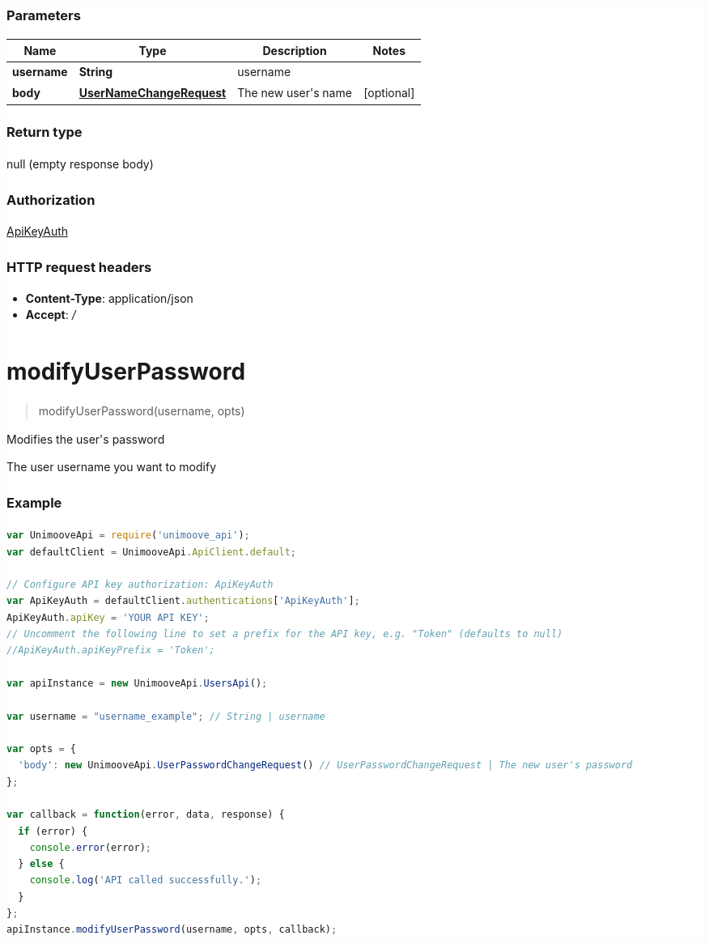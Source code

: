 ### Parameters

Name | Type | Description  | Notes
------------- | ------------- | ------------- | -------------
 **username** | **String**| username | 
 **body** | [**UserNameChangeRequest**](UserNameChangeRequest.md)| The new user&#39;s name | [optional] 

### Return type

null (empty response body)

### Authorization

[ApiKeyAuth](../README.md#ApiKeyAuth)

### HTTP request headers

 - **Content-Type**: application/json
 - **Accept**: *_/_*

<a name="modifyUserPassword"></a>
# **modifyUserPassword**
> modifyUserPassword(username, opts)

Modifies the user&#39;s password

The user username you want to modify

### Example
```javascript
var UnimooveApi = require('unimoove_api');
var defaultClient = UnimooveApi.ApiClient.default;

// Configure API key authorization: ApiKeyAuth
var ApiKeyAuth = defaultClient.authentications['ApiKeyAuth'];
ApiKeyAuth.apiKey = 'YOUR API KEY';
// Uncomment the following line to set a prefix for the API key, e.g. "Token" (defaults to null)
//ApiKeyAuth.apiKeyPrefix = 'Token';

var apiInstance = new UnimooveApi.UsersApi();

var username = "username_example"; // String | username

var opts = { 
  'body': new UnimooveApi.UserPasswordChangeRequest() // UserPasswordChangeRequest | The new user's password
};

var callback = function(error, data, response) {
  if (error) {
    console.error(error);
  } else {
    console.log('API called successfully.');
  }
};
apiInstance.modifyUserPassword(username, opts, callback);
```
